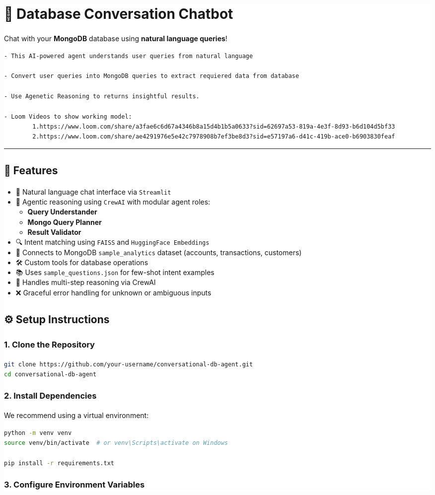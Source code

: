 # 🧠 Database Conversation Chatbot

Chat with your **MongoDB** database using **natural language queries**! 

    - This AI-powered agent understands user queries from natural language

    - Convert user queries into MongoDB queries to extract requiered data from database

    - Use Agenetic Reasoning to returns insightful results.

    - Loom Videos to show working model: 
            1.https://www.loom.com/share/a3fae6c6d67a4346b8a15d4b1b5a0633?sid=62697a53-819a-4e3f-8d93-b6d104d5bf33
            2.https://www.loom.com/share/ae4291976e5e42c7978908b7ef3be8d3?sid=e57197a6-d41c-419b-ace0-b6903830feaf

---

## 🚀 Features

- 💬 Natural language chat interface via `Streamlit`
- 🧠 Agentic reasoning using `CrewAI` with modular agent roles:
  - **Query Understander**
  - **Mongo Query Planner**
  - **Result Validator**
- 🔍 Intent matching using `FAISS` and `HuggingFace Embeddings`
- 🔌 Connects to MongoDB `sample_analytics` dataset (accounts, transactions, customers)
- 🛠️ Custom tools for database operations
- 📚 Uses `sample_questions.json` for few-shot intent examples
- 🔄 Handles multi-step reasoning via CrewAI
- ❌ Graceful error handling for unknown or ambiguous inputs


## ⚙️ Setup Instructions

### 1. Clone the Repository

```bash
git clone https://github.com/your-username/conversational-db-agent.git
cd conversational-db-agent
```

### 2. Install Dependencies

We recommend using a virtual environment:

```bash
python -m venv venv
source venv/bin/activate  # or venv\Scripts\activate on Windows

pip install -r requirements.txt
```

### 3. Configure Environment Variables
